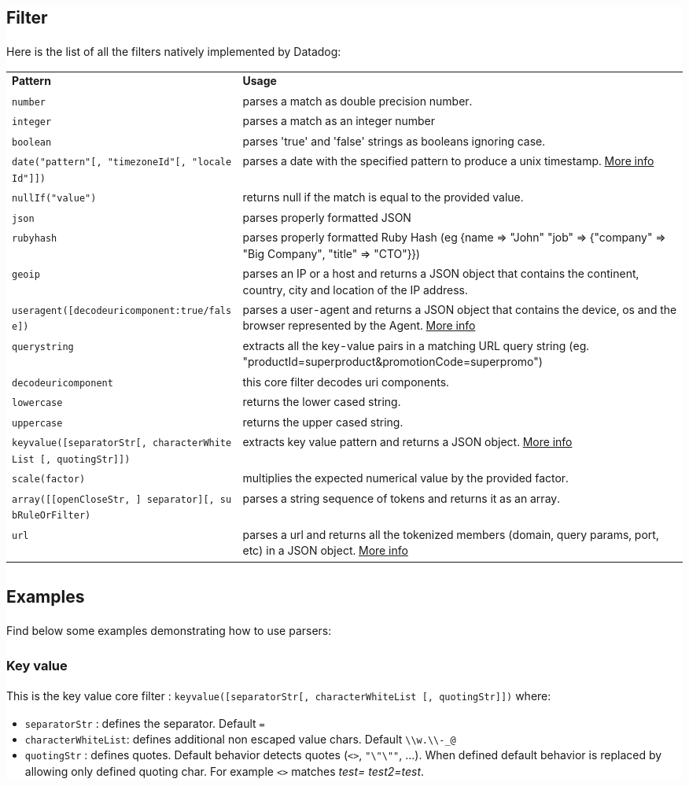 ## Filter
Here is the list of all the filters natively implemented by Datadog:

|                                                                |                                                                                                                                                     |
| :---                                                           | :---                                                                                                                                                |
| **Pattern**                                                    | **Usage**                                                                                                                                           |
| `number`                                                       | parses a match as double precision number.                                                                                                          |
| `integer`                                                      | parses a match as an integer number                                                                                                                 |
| `boolean`                                                      | parses 'true' and 'false' strings as booleans ignoring case.                                                                                        |
| `date("pattern"[, "timezoneId"[, "localeId"]])`                | parses a date with the specified pattern to produce a unix timestamp. [More info](#parsing-dates)                                                   |
| `nullIf("value")`                                              | returns null if the match is equal to the provided value.                                                                                           |
| `json`                                                         | parses properly formatted JSON                                                                                                                      |
| `rubyhash`                                                     | parses properly formatted Ruby Hash (eg {name => "John" "job" => {"company" => "Big Company", "title" => "CTO"}})                                   |
| `geoip`                                                        | parses an IP or a host and returns a JSON object that contains the continent, country, city and location of the IP address.                         |
| `useragent([decodeuricomponent:true/false])`                   | parses a user-agent and returns a JSON object that contains the device, os and the browser represented by the Agent. [More info](#useragent-parser) |
| `querystring`                                                  | extracts all the key-value pairs in a matching URL query string (eg. "productId=superproduct&promotionCode=superpromo")                             |
| `decodeuricomponent`                                           | this core filter decodes uri components.                                                                                                            |
| `lowercase`                                                    | returns the lower cased string.                                                                                                                     |
| `uppercase`                                                    | returns the upper cased string.                                                                                                                     |
| `keyvalue([separatorStr[, characterWhiteList [, quotingStr]])` | extracts key value pattern and returns a JSON object. [More info](#key-value)                                                                       |
| `scale(factor)`                                                | multiplies the expected numerical value by the provided factor.                                                                                     |
| `array([[openCloseStr, ] separator][, subRuleOrFilter)`        | parses a string sequence of tokens and returns it as an array.                                                                                      |
| `url`                                                          | parses a url and returns all the tokenized members (domain, query params, port, etc) in a JSON object. [More info][1]                               |

## Examples
Find below some examples demonstrating how to use parsers:

### Key value

This is the key value core filter : `keyvalue([separatorStr[, characterWhiteList [, quotingStr]])` where:

* `separatorStr` : defines the separator. Default `=`
* `characterWhiteList`: defines additional non escaped value chars. Default `\\w.\\-_@`
* `quotingStr` : defines quotes. Default behavior detects quotes (`<>`, `"\"\""`, ...). When defined default behavior is replaced by allowing only defined quoting char. For example `<>` matches *test=<toto sda> test2=test*.


[1]: /logs/processing/processors/#url-parser
[2]: /logs/processing/processors/#log-date-remapper